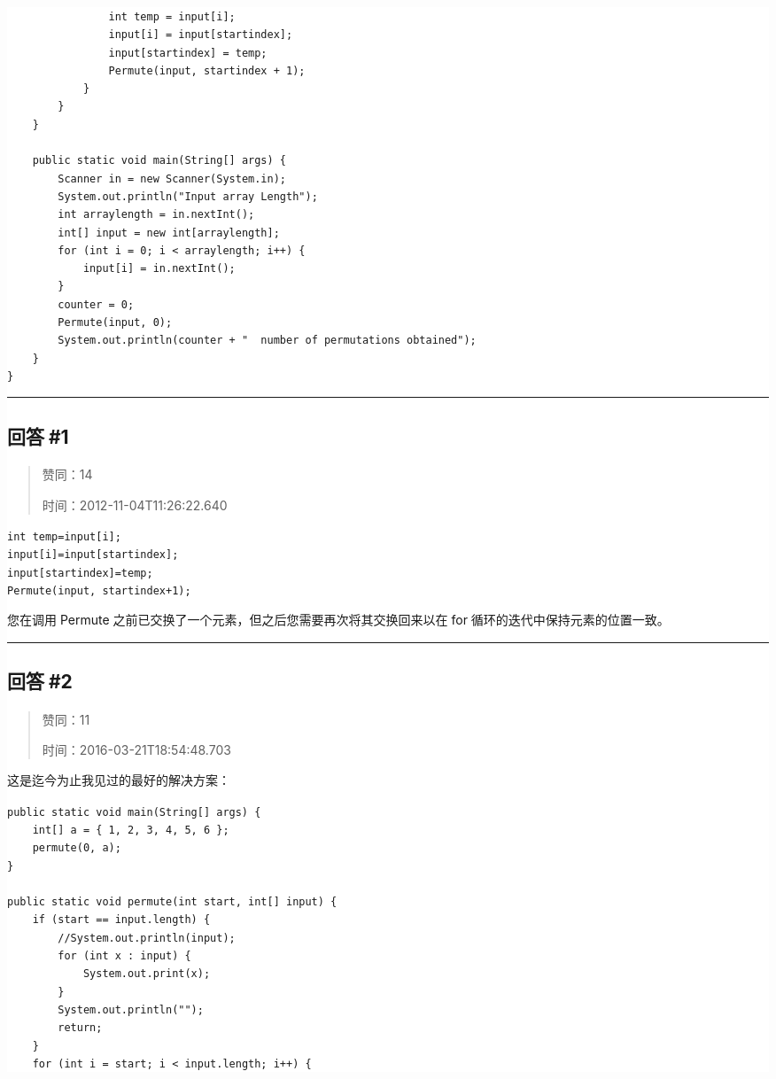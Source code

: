 ```
                int temp = input[i];
                input[i] = input[startindex];
                input[startindex] = temp;
                Permute(input, startindex + 1);
            }
        }
    }

    public static void main(String[] args) {
        Scanner in = new Scanner(System.in);
        System.out.println("Input array Length");
        int arraylength = in.nextInt();
        int[] input = new int[arraylength];
        for (int i = 0; i < arraylength; i++) {
            input[i] = in.nextInt();
        }
        counter = 0;
        Permute(input, 0);
        System.out.println(counter + "  number of permutations obtained");
    }
} 
```

* * *

## 回答 #1

> 赞同：14
> 
> 时间：2012-11-04T11:26:22.640

```
int temp=input[i];
input[i]=input[startindex];
input[startindex]=temp;
Permute(input, startindex+1); 
```

您在调用 Permute 之前已交换了一个元素，但之后您需要再次将其交换回来以在 for 循环的迭代中保持元素的位置一致。

* * *

## 回答 #2

> 赞同：11
> 
> 时间：2016-03-21T18:54:48.703

这是迄今为止我见过的最好的解决方案：

```
public static void main(String[] args) {
    int[] a = { 1, 2, 3, 4, 5, 6 };
    permute(0, a);
}

public static void permute(int start, int[] input) {
    if (start == input.length) {
        //System.out.println(input);
        for (int x : input) {
            System.out.print(x);
        }
        System.out.println("");
        return;
    }
    for (int i = start; i < input.length; i++) {
```